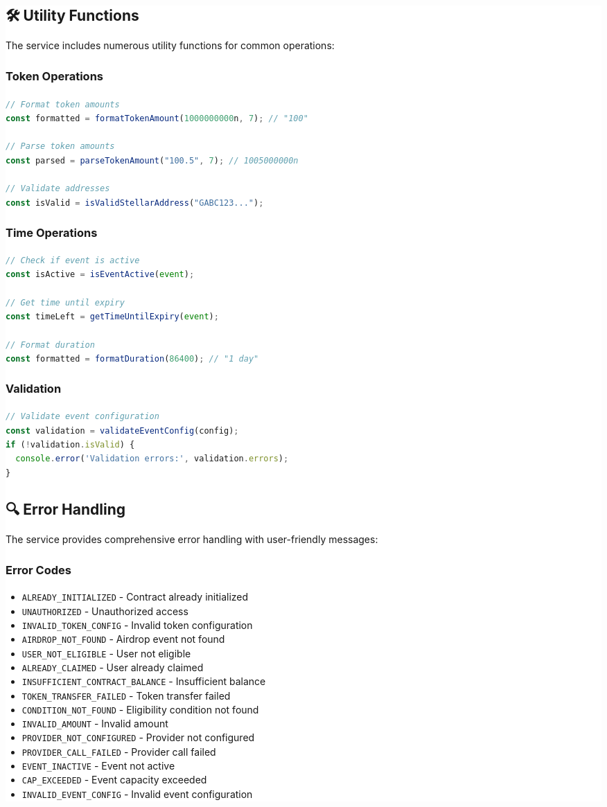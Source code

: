 ```typescript
```

## 🛠 Utility Functions

The service includes numerous utility functions for common operations:

### Token Operations

```typescript
// Format token amounts
const formatted = formatTokenAmount(1000000000n, 7); // "100"

// Parse token amounts
const parsed = parseTokenAmount("100.5", 7); // 1005000000n

// Validate addresses
const isValid = isValidStellarAddress("GABC123...");
```

### Time Operations

```typescript
// Check if event is active
const isActive = isEventActive(event);

// Get time until expiry
const timeLeft = getTimeUntilExpiry(event);

// Format duration
const formatted = formatDuration(86400); // "1 day"
```

### Validation

```typescript
// Validate event configuration
const validation = validateEventConfig(config);
if (!validation.isValid) {
  console.error('Validation errors:', validation.errors);
}
```

## 🔍 Error Handling

The service provides comprehensive error handling with user-friendly messages:

### Error Codes

- `ALREADY_INITIALIZED` - Contract already initialized
- `UNAUTHORIZED` - Unauthorized access
- `INVALID_TOKEN_CONFIG` - Invalid token configuration
- `AIRDROP_NOT_FOUND` - Airdrop event not found
- `USER_NOT_ELIGIBLE` - User not eligible
- `ALREADY_CLAIMED` - User already claimed
- `INSUFFICIENT_CONTRACT_BALANCE` - Insufficient balance
- `TOKEN_TRANSFER_FAILED` - Token transfer failed
- `CONDITION_NOT_FOUND` - Eligibility condition not found
- `INVALID_AMOUNT` - Invalid amount
- `PROVIDER_NOT_CONFIGURED` - Provider not configured
- `PROVIDER_CALL_FAILED` - Provider call failed
- `EVENT_INACTIVE` - Event not active
- `CAP_EXCEEDED` - Event capacity exceeded
- `INVALID_EVENT_CONFIG` - Invalid event configuration
